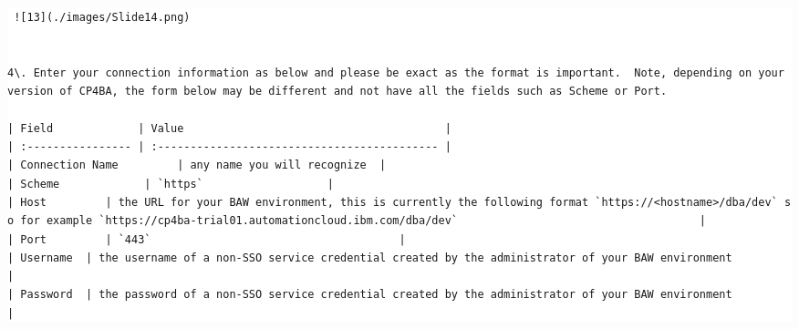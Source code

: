      ![13](./images/Slide14.png)


    4\. Enter your connection information as below and please be exact as the format is important.  Note, depending on your version of CP4BA, the form below may be different and not have all the fields such as Scheme or Port.

    | Field             | Value                                        |
    | :---------------- | :------------------------------------------- |
    | Connection Name         | any name you will recognize  |
    | Scheme             | `https`                   |
    | Host         | the URL for your BAW environment, this is currently the following format `https://<hostname>/dba/dev` so for example `https://cp4ba-trial01.automationcloud.ibm.com/dba/dev`                                     |            
    | Port         | `443`                                      |
    | Username  | the username of a non-SSO service credential created by the administrator of your BAW environment                          |
    | Password  | the password of a non-SSO service credential created by the administrator of your BAW environment                          |
